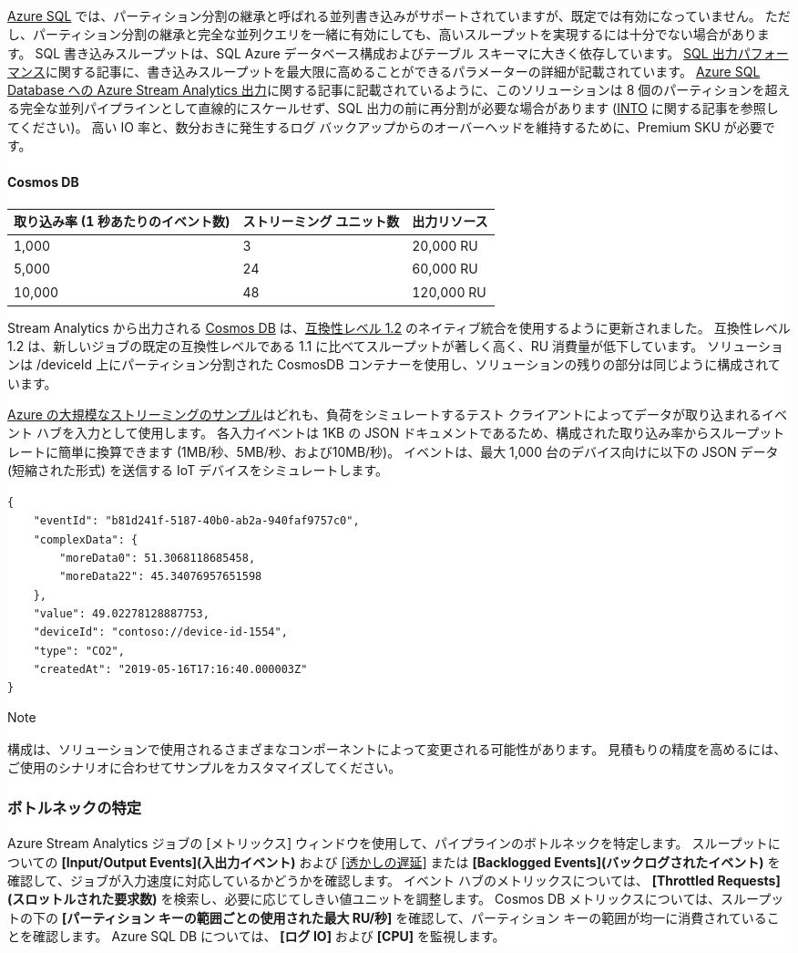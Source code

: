 [Azure SQL](https://github.com/Azure-Samples/streaming-at-scale/tree/master/eventhubs-streamanalytics-azuresql) では、パーティション分割の継承と呼ばれる並列書き込みがサポートされていますが、既定では有効になっていません。 ただし、パーティション分割の継承と完全な並列クエリを一緒に有効にしても、高いスループットを実現するには十分でない場合があります。 SQL 書き込みスループットは、SQL Azure データベース構成およびテーブル スキーマに大きく依存しています。 [SQL 出力パフォーマンス](./stream-analytics-sql-output-perf.md)に関する記事に、書き込みスループットを最大限に高めることができるパラメーターの詳細が記載されています。 [Azure SQL Database への Azure Stream Analytics 出力](./stream-analytics-sql-output-perf.md#azure-stream-analytics)に関する記事に記載されているように、このソリューションは 8 個のパーティションを超える完全な並列パイプラインとして直線的にスケールせず、SQL 出力の前に再分割が必要な場合があります ([INTO](https://docs.microsoft.com/stream-analytics-query/into-azure-stream-analytics#into-shard-count) に関する記事を参照してください)。 高い IO 率と、数分おきに発生するログ バックアップからのオーバーヘッドを維持するために、Premium SKU が必要です。

#### <a name="cosmos-db"></a>Cosmos DB
|取り込み率 (1 秒あたりのイベント数) | ストリーミング ユニット数 | 出力リソース  |
|-------|-------|---------|
|  1,000   |  3    | 20,000 RU  |
|  5,000   |  24   | 60,000 RU  |
|  10,000  |  48   | 120,000 RU |

Stream Analytics から出力される [Cosmos DB](https://github.com/Azure-Samples/streaming-at-scale/tree/master/eventhubs-streamanalytics-cosmosdb) は、[互換性レベル 1.2](./stream-analytics-documentdb-output.md#improved-throughput-with-compatibility-level-12) のネイティブ統合を使用するように更新されました。 互換性レベル 1.2 は、新しいジョブの既定の互換性レベルである 1.1 に比べてスループットが著しく高く、RU 消費量が低下しています。 ソリューションは /deviceId 上にパーティション分割された CosmosDB コンテナーを使用し、ソリューションの残りの部分は同じように構成されています。

[Azure の大規模なストリーミングのサンプル](https://github.com/Azure-Samples/streaming-at-scale)はどれも、負荷をシミュレートするテスト クライアントによってデータが取り込まれるイベント ハブを入力として使用します。 各入力イベントは 1KB の JSON ドキュメントであるため、構成された取り込み率からスループット レートに簡単に換算できます (1MB/秒、5MB/秒、および10MB/秒)。 イベントは、最大 1,000 台のデバイス向けに以下の JSON データ (短縮された形式) を送信する IoT デバイスをシミュレートします。

```
{
    "eventId": "b81d241f-5187-40b0-ab2a-940faf9757c0",
    "complexData": {
        "moreData0": 51.3068118685458,
        "moreData22": 45.34076957651598
    },
    "value": 49.02278128887753,
    "deviceId": "contoso://device-id-1554",
    "type": "CO2",
    "createdAt": "2019-05-16T17:16:40.000003Z"
}
```

> [!NOTE]
> 構成は、ソリューションで使用されるさまざまなコンポーネントによって変更される可能性があります。 見積もりの精度を高めるには、ご使用のシナリオに合わせてサンプルをカスタマイズしてください。

### <a name="identifying-bottlenecks"></a>ボトルネックの特定

Azure Stream Analytics ジョブの [メトリックス] ウィンドウを使用して、パイプラインのボトルネックを特定します。 スループットについての **[Input/Output Events]\(入出力イベント\)** および [[透かしの遅延]](https://azure.microsoft.com/blog/new-metric-in-azure-stream-analytics-tracks-latency-of-your-streaming-pipeline/) または **[Backlogged Events]\(バックログされたイベント\)** を確認して、ジョブが入力速度に対応しているかどうかを確認します。 イベント ハブのメトリックスについては、 **[Throttled Requests] (スロットルされた要求数)** を検索し、必要に応じてしきい値ユニットを調整します。 Cosmos DB メトリックスについては、スループットの下の **[パーティション キーの範囲ごとの使用された最大 RU/秒]** を確認して、パーティション キーの範囲が均一に消費されていることを確認します。 Azure SQL DB については、 **[ログ IO]** および **[CPU]** を監視します。


[img.stream.analytics.monitor.job]: ./media/stream-analytics-scale-jobs/StreamAnalytics.job.monitor-NewPortal.png
[img.stream.analytics.configure.scale]: ./media/stream-analytics-scale-jobs/StreamAnalytics.configure.scale.png
[img.stream.analytics.perfgraph]: ./media/stream-analytics-scale-jobs/perf.png
[img.stream.analytics.streaming.units.scale]: ./media/stream-analytics-scale-jobs/StreamAnalyticsStreamingUnitsExample.jpg
[img.stream.analytics.preview.portal.settings.scale]: ./media/stream-analytics-scale-jobs/StreamAnalyticsPreviewPortalJobSettings-NewPortal.png   
[microsoft.support]: https://support.microsoft.com
[azure.event.hubs.developer.guide]: https://msdn.microsoft.com/library/azure/dn789972.aspx
[stream.analytics.introduction]: stream-analytics-introduction.md
[stream.analytics.get.started]: stream-analytics-real-time-fraud-detection.md
[stream.analytics.query.language.reference]: https://go.microsoft.com/fwlink/?LinkID=513299
[stream.analytics.rest.api.reference]: https://go.microsoft.com/fwlink/?LinkId=517301